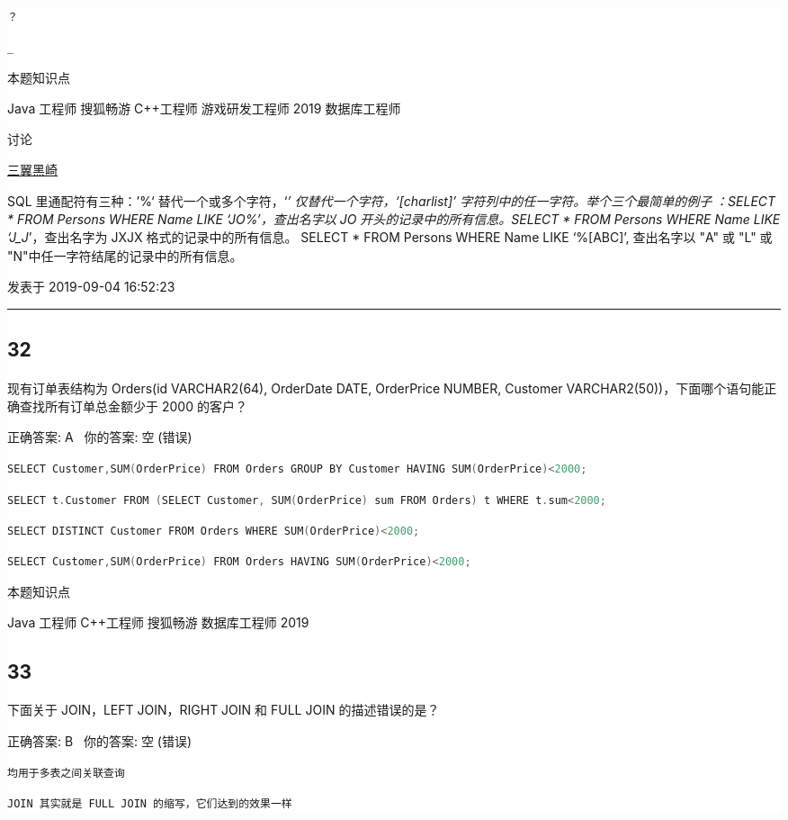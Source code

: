 ```cpp
？
```

```cpp
_
```

本题知识点

Java 工程师 搜狐畅游 C++工程师 游戏研发工程师 2019 数据库工程师

讨论

[三翼黑崎](https://www.nowcoder.com/profile/906268221)

SQL 里通配符有三种：’%‘ 替代一个或多个字符，‘_’ 仅替代一个字符，‘[charlist]’ 字符列中的任一字符。举个三个最简单的例子 ：SELECT * FROM Persons WHERE Name LIKE ‘JO%’，查出名字以 JO 开头的记录中的所有信息。SELECT * FROM Persons WHERE Name LIKE ‘J_J_’，查出名字为 JXJX 格式的记录中的所有信息。 SELECT * FROM Persons WHERE Name LIKE ‘%[ABC]’, 查出名字以 "A" 或 "L" 或 "N"中任一字符结尾的记录中的所有信息。 

发表于 2019-09-04 16:52:23

* * *

## 32

现有订单表结构为 Orders(id VARCHAR2(64), OrderDate DATE, OrderPrice NUMBER, Customer VARCHAR2(50))，下面哪个语句能正确查找所有订单总金额少于 2000 的客户？

正确答案: A   你的答案: 空 (错误)

```cpp
SELECT Customer,SUM(OrderPrice) FROM Orders GROUP BY Customer HAVING SUM(OrderPrice)<2000;
```

```cpp
SELECT t.Customer FROM (SELECT Customer, SUM(OrderPrice) sum FROM Orders) t WHERE t.sum<2000;
```

```cpp
SELECT DISTINCT Customer FROM Orders WHERE SUM(OrderPrice)<2000;
```

```cpp
SELECT Customer,SUM(OrderPrice) FROM Orders HAVING SUM(OrderPrice)<2000;
```

本题知识点

Java 工程师 C++工程师 搜狐畅游 数据库工程师 2019

## 33

下面关于 JOIN，LEFT JOIN，RIGHT JOIN 和 FULL JOIN 的描述错误的是？

正确答案: B   你的答案: 空 (错误)

```cpp
均用于多表之间关联查询
```

```cpp
JOIN 其实就是 FULL JOIN 的缩写，它们达到的效果一样
```
